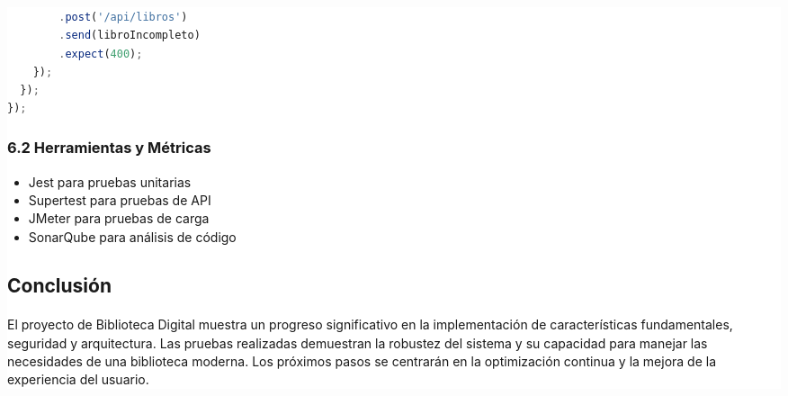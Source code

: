```javascript
        .post('/api/libros')
        .send(libroIncompleto)
        .expect(400);
    });
  });
});
```

### 6.2 Herramientas y Métricas

- Jest para pruebas unitarias
- Supertest para pruebas de API
- JMeter para pruebas de carga
- SonarQube para análisis de código

## Conclusión

El proyecto de Biblioteca Digital muestra un progreso significativo en la implementación de características fundamentales, seguridad y arquitectura. Las pruebas realizadas demuestran la robustez del sistema y su capacidad para manejar las necesidades de una biblioteca moderna. Los próximos pasos se centrarán en la optimización continua y la mejora de la experiencia del usuario.